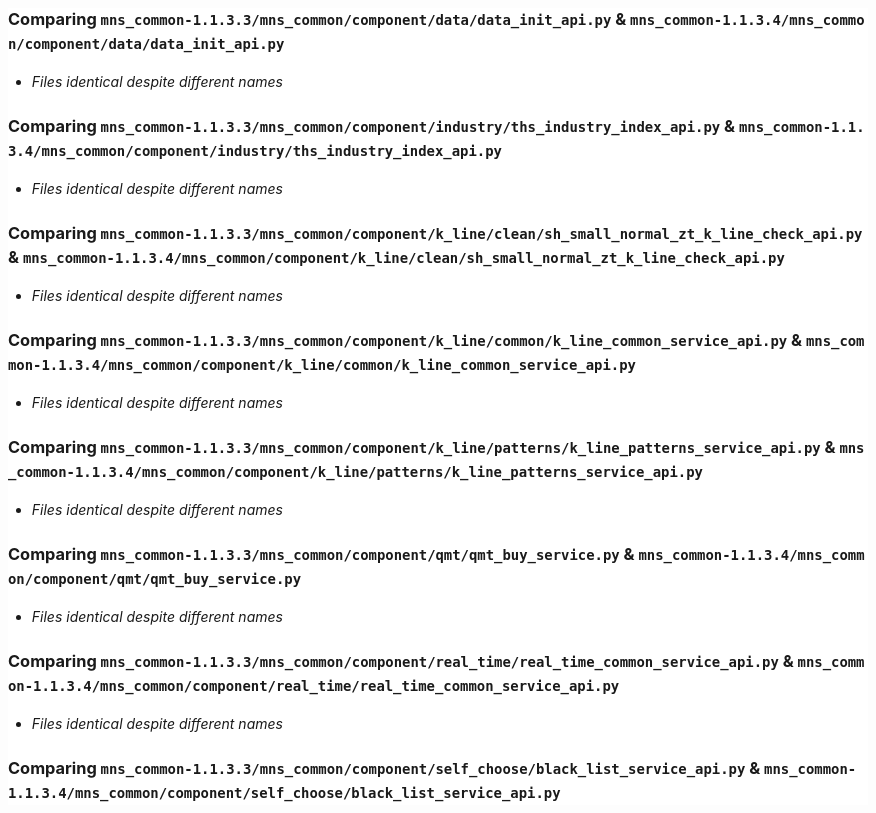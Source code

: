 ```diff
```

### Comparing `mns_common-1.1.3.3/mns_common/component/data/data_init_api.py` & `mns_common-1.1.3.4/mns_common/component/data/data_init_api.py`

 * *Files identical despite different names*

### Comparing `mns_common-1.1.3.3/mns_common/component/industry/ths_industry_index_api.py` & `mns_common-1.1.3.4/mns_common/component/industry/ths_industry_index_api.py`

 * *Files identical despite different names*

### Comparing `mns_common-1.1.3.3/mns_common/component/k_line/clean/sh_small_normal_zt_k_line_check_api.py` & `mns_common-1.1.3.4/mns_common/component/k_line/clean/sh_small_normal_zt_k_line_check_api.py`

 * *Files identical despite different names*

### Comparing `mns_common-1.1.3.3/mns_common/component/k_line/common/k_line_common_service_api.py` & `mns_common-1.1.3.4/mns_common/component/k_line/common/k_line_common_service_api.py`

 * *Files identical despite different names*

### Comparing `mns_common-1.1.3.3/mns_common/component/k_line/patterns/k_line_patterns_service_api.py` & `mns_common-1.1.3.4/mns_common/component/k_line/patterns/k_line_patterns_service_api.py`

 * *Files identical despite different names*

### Comparing `mns_common-1.1.3.3/mns_common/component/qmt/qmt_buy_service.py` & `mns_common-1.1.3.4/mns_common/component/qmt/qmt_buy_service.py`

 * *Files identical despite different names*

### Comparing `mns_common-1.1.3.3/mns_common/component/real_time/real_time_common_service_api.py` & `mns_common-1.1.3.4/mns_common/component/real_time/real_time_common_service_api.py`

 * *Files identical despite different names*

### Comparing `mns_common-1.1.3.3/mns_common/component/self_choose/black_list_service_api.py` & `mns_common-1.1.3.4/mns_common/component/self_choose/black_list_service_api.py`
